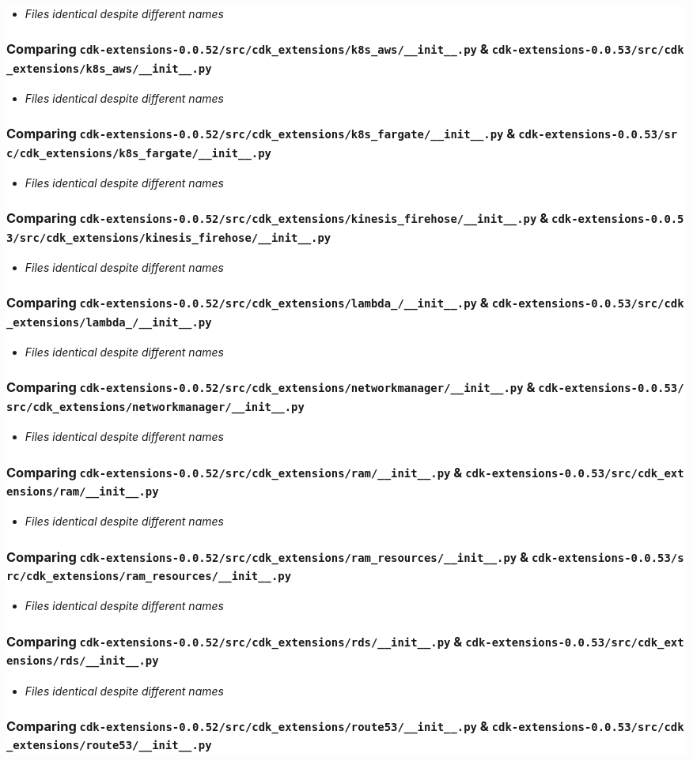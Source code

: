  * *Files identical despite different names*

### Comparing `cdk-extensions-0.0.52/src/cdk_extensions/k8s_aws/__init__.py` & `cdk-extensions-0.0.53/src/cdk_extensions/k8s_aws/__init__.py`

 * *Files identical despite different names*

### Comparing `cdk-extensions-0.0.52/src/cdk_extensions/k8s_fargate/__init__.py` & `cdk-extensions-0.0.53/src/cdk_extensions/k8s_fargate/__init__.py`

 * *Files identical despite different names*

### Comparing `cdk-extensions-0.0.52/src/cdk_extensions/kinesis_firehose/__init__.py` & `cdk-extensions-0.0.53/src/cdk_extensions/kinesis_firehose/__init__.py`

 * *Files identical despite different names*

### Comparing `cdk-extensions-0.0.52/src/cdk_extensions/lambda_/__init__.py` & `cdk-extensions-0.0.53/src/cdk_extensions/lambda_/__init__.py`

 * *Files identical despite different names*

### Comparing `cdk-extensions-0.0.52/src/cdk_extensions/networkmanager/__init__.py` & `cdk-extensions-0.0.53/src/cdk_extensions/networkmanager/__init__.py`

 * *Files identical despite different names*

### Comparing `cdk-extensions-0.0.52/src/cdk_extensions/ram/__init__.py` & `cdk-extensions-0.0.53/src/cdk_extensions/ram/__init__.py`

 * *Files identical despite different names*

### Comparing `cdk-extensions-0.0.52/src/cdk_extensions/ram_resources/__init__.py` & `cdk-extensions-0.0.53/src/cdk_extensions/ram_resources/__init__.py`

 * *Files identical despite different names*

### Comparing `cdk-extensions-0.0.52/src/cdk_extensions/rds/__init__.py` & `cdk-extensions-0.0.53/src/cdk_extensions/rds/__init__.py`

 * *Files identical despite different names*

### Comparing `cdk-extensions-0.0.52/src/cdk_extensions/route53/__init__.py` & `cdk-extensions-0.0.53/src/cdk_extensions/route53/__init__.py`
